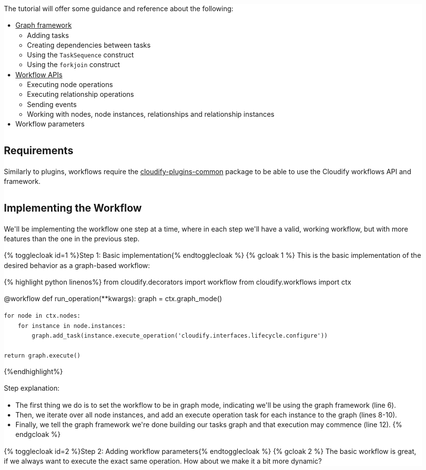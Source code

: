 The tutorial will offer some guidance and reference about the following:

* [Graph framework](#graph-framework)
  * Adding tasks
  * Creating dependencies between tasks
  * Using the `TaskSequence` construct
  * Using the `forkjoin` construct
* [Workflow APIs](#apis)
  * Executing node operations
  * Executing relationship operations
  * Sending events
  * Working with nodes, node instances, relationships and relationship instances
* Workflow parameters


## Requirements

Similarly to plugins, workflows require the [cloudify-plugins-common](https://github.com/cloudify-cosmo/cloudify-plugins-common) package to be able to use the Cloudify workflows API and framework.

## Implementing the Workflow

We'll be implementing the workflow one step at a time, where in each step we'll have a valid, working workflow, but with more features than the one in the previous step.

{% togglecloak id=1 %}Step 1: Basic implementation{% endtogglecloak %}
{% gcloak 1 %}
This is the basic implementation of the desired behavior as a graph-based workflow:

{% highlight python linenos%}
from cloudify.decorators import workflow
from cloudify.workflows import ctx

@workflow
def run_operation(**kwargs):
    graph = ctx.graph_mode()

    for node in ctx.nodes:
        for instance in node.instances:
            graph.add_task(instance.execute_operation('cloudify.interfaces.lifecycle.configure'))

    return graph.execute()
{%endhighlight%}

Step explanation:

* The first thing we do is to set the workflow to be in graph mode, indicating we'll be using the graph framework (line 6).
* Then, we iterate over all node instances, and add an execute operation task for each instance to the graph (lines 8-10).
* Finally, we tell the graph framework we're done building our tasks graph and that execution may commence (line 12).
{% endgcloak %}


{% togglecloak id=2 %}Step 2: Adding workflow parameters{% endtogglecloak %}
{% gcloak 2 %}
The basic workflow is great, if we always want to execute the exact same operation. How about we make it a bit more dynamic?
